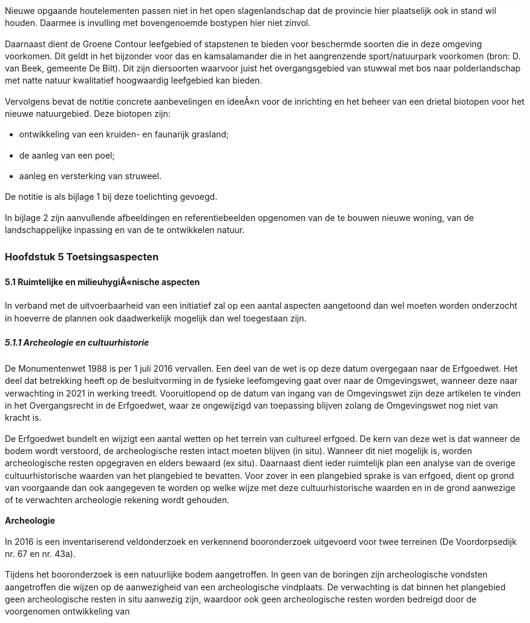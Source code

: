 Nieuwe opgaande houtelementen passen niet in het open slagenlandschap dat de provincie hier plaatselijk ook in stand wil houden. Daarmee is invulling met bovengenoemde bostypen hier niet zinvol.

Daarnaast dient de Groene Contour leefgebied of stapstenen te bieden voor beschermde soorten die in deze omgeving voorkomen. Dit geldt in het bijzonder voor das en kamsalamander die in het aangrenzende sport/natuurpark voorkomen (bron: D. van Beek, gemeente De Bilt). Dit zijn diersoorten waarvoor juist het overgangsgebied van stuwwal met bos naar polderlandschap met natte natuur kwalitatief hoogwaardig leefgebied kan bieden.

Vervolgens bevat de notitie concrete aanbevelingen en ideeÃ«n voor de inrichting en het beheer van een drietal biotopen voor het nieuwe natuurgebied. Deze biotopen zijn:

* ontwikkeling van een kruiden\- en faunarijk grasland;

* de aanleg van een poel;

* aanleg en versterking van struweel.

De notitie is als bijlage 1 bij deze toelichting gevoegd.

In bijlage 2 zijn aanvullende afbeeldingen en referentiebeelden opgenomen van de te bouwen nieuwe woning, van de landschappelijke inpassing en van de te ontwikkelen natuur.

### Hoofdstuk 5 Toetsingsaspecten

#### 5\.1 Ruimtelijke en milieuhygiÃ«nische aspecten

In verband met de uitvoerbaarheid van een initiatief zal op een aantal aspecten aangetoond dan wel moeten worden onderzocht in hoeverre de plannen ook daadwerkelijk mogelijk dan wel toegestaan zijn.

##### 5\.1\.1 Archeologie en cultuurhistorie

De Monumentenwet 1988 is per 1 juli 2016 vervallen. Een deel van de wet is op deze datum overgegaan naar de Erfgoedwet. Het deel dat betrekking heeft op de besluitvorming in de fysieke leefomgeving gaat over naar de Omgevingswet, wanneer deze naar verwachting in 2021 in werking treedt. Vooruitlopend op de datum van ingang van de Omgevingswet zijn deze artikelen te vinden in het Overgangsrecht in de Erfgoedwet, waar ze ongewijzigd van toepassing blijven zolang de Omgevingswet nog niet van kracht is.

De Erfgoedwet bundelt en wijzigt een aantal wetten op het terrein van cultureel erfgoed. De kern van deze wet is dat wanneer de bodem wordt verstoord, de archeologische resten intact moeten blijven (in situ). Wanneer dit niet mogelijk is, worden archeologische resten opgegraven en elders bewaard (ex situ). Daarnaast dient ieder ruimtelijk plan een analyse van de overige cultuurhistorische waarden van het plangebied te bevatten. Voor zover in een plangebied sprake is van erfgoed, dient op grond van voorgaande dan ook aangegeven te worden op welke wijze met deze cultuurhistorische waarden en in de grond aanwezige of te verwachten archeologie rekening wordt gehouden.

**Archeologie**

In 2016 is een inventariserend veldonderzoek en verkennend booronderzoek uitgevoerd voor twee terreinen (De Voordorpsedijk nr. 67 en nr. 43a).

Tijdens het booronderzoek is een natuurlijke bodem aangetroffen. In geen van de boringen zijn archeologische vondsten aangetroffen die wijzen op de aanwezigheid van een archeologische vindplaats. De verwachting is dat binnen het plangebied geen archeologische resten in situ aanwezig zijn, waardoor ook geen archeologische resten worden bedreigd door de voorgenomen ontwikkeling van
